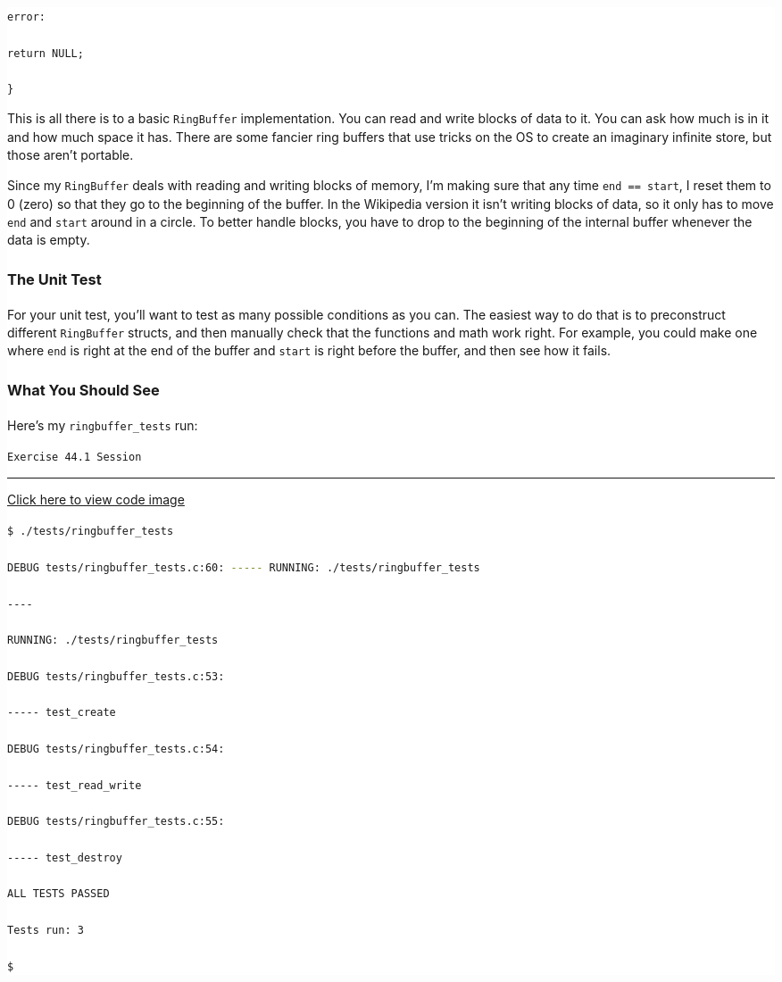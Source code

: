 ```
error:

return NULL;

}
```

This is all there is to a basic `RingBuffer` implementation. You can read and write blocks of data to it. You can ask how much is in it and how much space it has. There are some fancier ring buffers that use tricks on the OS to create an imaginary infinite store, but those aren’t portable.

Since my `RingBuffer` deals with reading and writing blocks of memory, I’m making sure that any time `end == start`, I reset them to 0 (zero) so that they go to the beginning of the buffer. In the Wikipedia version it isn’t writing blocks of data, so it only has to move `end` and `start` around in a circle. To better handle blocks, you have to drop to the beginning of the internal buffer whenever the data is empty.

### The Unit Test

For your unit test, you’ll want to test as many possible conditions as you can. The easiest way to do that is to preconstruct different `RingBuffer` structs, and then manually check that the functions and math work right. For example, you could make one where `end` is right at the end of the buffer and `start` is right before the buffer, and then see how it fails.

### What You Should See

Here’s my `ringbuffer_tests` run:

`Exercise 44.1 Session`

---

[Click here to view code image](https://learning.oreilly.com/library/view/learn-c-the/9780133124385/ch44_images.html#p313pro01a)

```bash
$ ./tests/ringbuffer_tests

DEBUG tests/ringbuffer_tests.c:60: ----- RUNNING: ./tests/ringbuffer_tests

----

RUNNING: ./tests/ringbuffer_tests

DEBUG tests/ringbuffer_tests.c:53:

----- test_create

DEBUG tests/ringbuffer_tests.c:54:

----- test_read_write

DEBUG tests/ringbuffer_tests.c:55:

----- test_destroy

ALL TESTS PASSED

Tests run: 3

$
```
